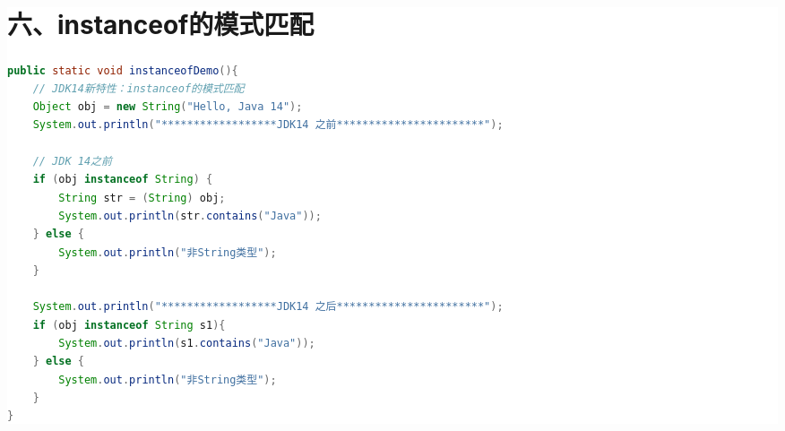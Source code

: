 # 六、instanceof的模式匹配

```java
public static void instanceofDemo(){
    // JDK14新特性：instanceof的模式匹配
    Object obj = new String("Hello, Java 14");
    System.out.println("******************JDK14 之前***********************");

    // JDK 14之前
    if (obj instanceof String) {
        String str = (String) obj;
        System.out.println(str.contains("Java"));
    } else {
        System.out.println("非String类型");
    }

    System.out.println("******************JDK14 之后***********************");
    if (obj instanceof String s1){
        System.out.println(s1.contains("Java"));
    } else {
        System.out.println("非String类型");
    }
}
```